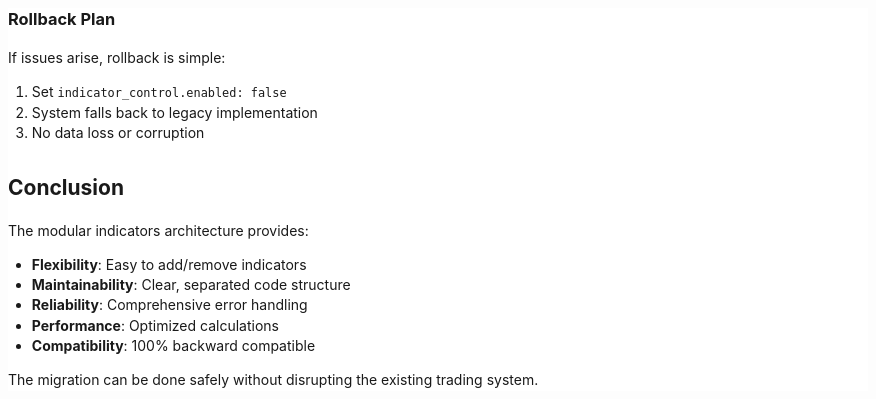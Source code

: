 ### Rollback Plan
If issues arise, rollback is simple:
1. Set `indicator_control.enabled: false`
2. System falls back to legacy implementation
3. No data loss or corruption

## Conclusion

The modular indicators architecture provides:
- **Flexibility**: Easy to add/remove indicators
- **Maintainability**: Clear, separated code structure
- **Reliability**: Comprehensive error handling
- **Performance**: Optimized calculations
- **Compatibility**: 100% backward compatible

The migration can be done safely without disrupting the existing trading system.